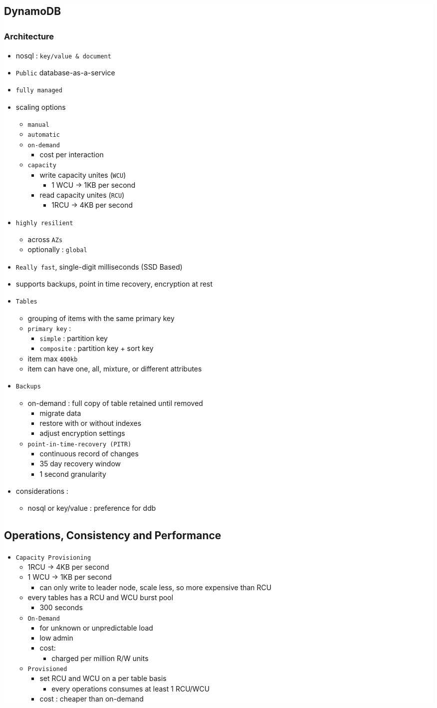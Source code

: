 ## DynamoDB

### Architecture

- nosql : `key/value & document`
- `Public` database-as-a-service
- `fully managed`
- scaling options
  - `manual`
  - `automatic`
  - `on-demand`
    - cost per interaction
  - `capacity`
      - write capacity unites (`WCU`)
        - 1 WCU -> 1KB per second
      - read capacity unites (`RCU`)
        - 1RCU -> 4KB per second
- `highly resilient`
  - across `AZs`
  - optionally : `global`
- `Really fast`, single-digit milliseconds (SSD Based)
- supports backups, point in time recovery, encryption at rest

- `Tables`
  - grouping of items with the same primary key
  - `primary key` :
    - `simple` : partition key
    - `composite` : partition key + sort key
  - item max `400kb`
  - item can have one, all, mixture, or different attributes

- `Backups`
  - on-demand : full copy of table retained until removed
    - migrate data
    - restore with or without indexes
    - adjust encryption settings
  - `point-in-time-recovery (PITR)`
    - continuous record of changes
    - 35 day recovery window
    - 1 second granularity

- considerations :
  - nosql or key/value : preference for ddb

## Operations, Consistency and Performance

- `Capacity Provisioning`
  - 1RCU -> 4KB per second
  - 1 WCU -> 1KB per second
    - can only write to leader node, scale less, so more expensive than RCU
  - every tables has a RCU and WCU burst pool
    - 300 seconds
  - `On-Demand`
    - for unknown or unpredictable load
    - low admin
    - cost:
      - charged per million R/W units
  - `Provisioned`
    - set RCU and WCU on a per table basis
      - every operations consumes at least 1 RCU/WCU
    - cost : cheaper than on-demand
